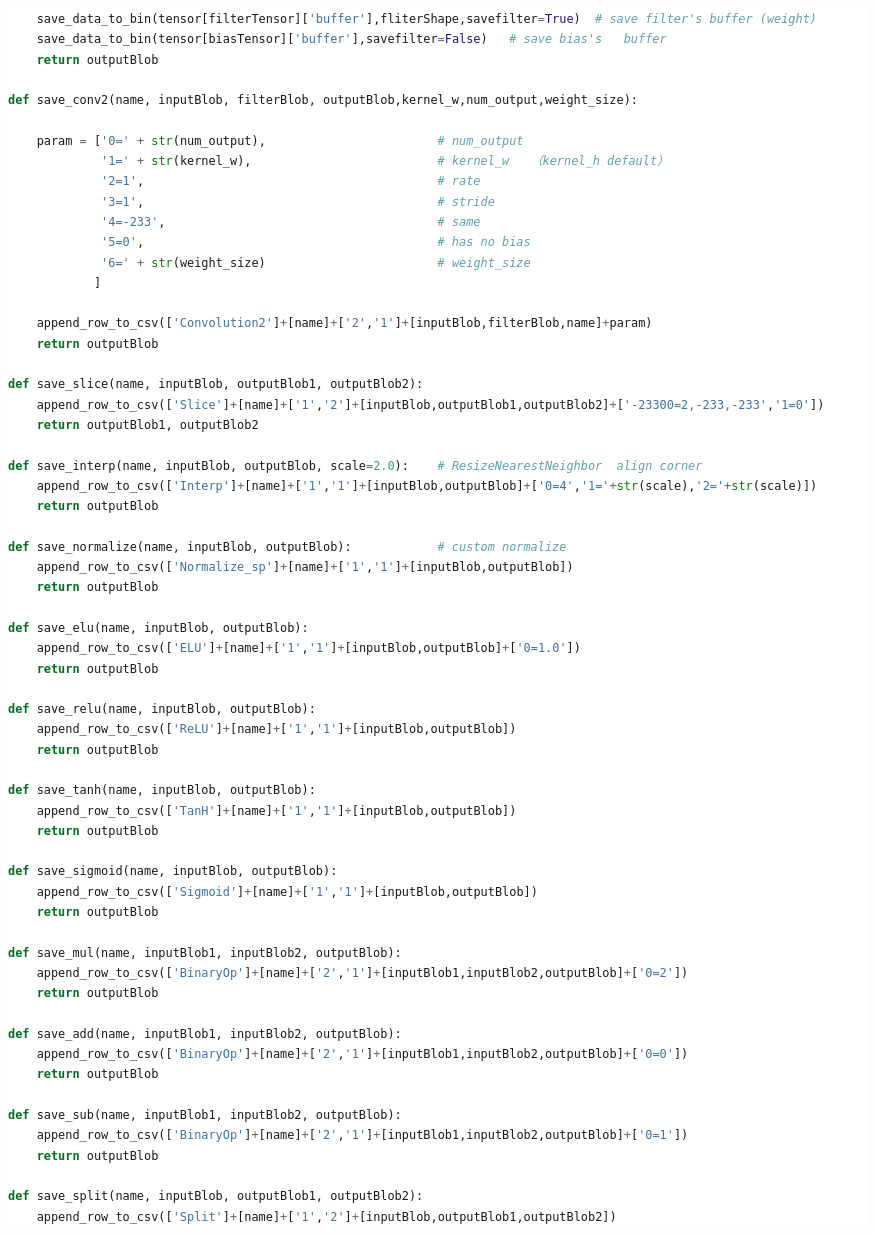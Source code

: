 ```python
    save_data_to_bin(tensor[filterTensor]['buffer'],fliterShape,savefilter=True)  # save filter's buffer (weight)
    save_data_to_bin(tensor[biasTensor]['buffer'],savefilter=False)   # save bias's   buffer 
    return outputBlob

def save_conv2(name, inputBlob, filterBlob, outputBlob,kernel_w,num_output,weight_size):

    param = ['0=' + str(num_output),                        # num_output
             '1=' + str(kernel_w),                          # kernel_w   （kernel_h default）
             '2=1',                                         # rate
             '3=1',                                         # stride
             '4=-233',                                      # same
             '5=0',                                         # has no bias
             '6=' + str(weight_size)                        # weight_size
            ]
    
    append_row_to_csv(['Convolution2']+[name]+['2','1']+[inputBlob,filterBlob,name]+param)
    return outputBlob

def save_slice(name, inputBlob, outputBlob1, outputBlob2):
    append_row_to_csv(['Slice']+[name]+['1','2']+[inputBlob,outputBlob1,outputBlob2]+['-23300=2,-233,-233','1=0'])
    return outputBlob1, outputBlob2

def save_interp(name, inputBlob, outputBlob, scale=2.0):    # ResizeNearestNeighbor  align corner
    append_row_to_csv(['Interp']+[name]+['1','1']+[inputBlob,outputBlob]+['0=4','1='+str(scale),'2='+str(scale)]) 
    return outputBlob

def save_normalize(name, inputBlob, outputBlob):            # custom normalize
    append_row_to_csv(['Normalize_sp']+[name]+['1','1']+[inputBlob,outputBlob]) 
    return outputBlob

def save_elu(name, inputBlob, outputBlob):
    append_row_to_csv(['ELU']+[name]+['1','1']+[inputBlob,outputBlob]+['0=1.0'])
    return outputBlob
    
def save_relu(name, inputBlob, outputBlob):
    append_row_to_csv(['ReLU']+[name]+['1','1']+[inputBlob,outputBlob])
    return outputBlob
    
def save_tanh(name, inputBlob, outputBlob):
    append_row_to_csv(['TanH']+[name]+['1','1']+[inputBlob,outputBlob])
    return outputBlob
    
def save_sigmoid(name, inputBlob, outputBlob):
    append_row_to_csv(['Sigmoid']+[name]+['1','1']+[inputBlob,outputBlob])
    return outputBlob

def save_mul(name, inputBlob1, inputBlob2, outputBlob):
    append_row_to_csv(['BinaryOp']+[name]+['2','1']+[inputBlob1,inputBlob2,outputBlob]+['0=2'])
    return outputBlob

def save_add(name, inputBlob1, inputBlob2, outputBlob):
    append_row_to_csv(['BinaryOp']+[name]+['2','1']+[inputBlob1,inputBlob2,outputBlob]+['0=0'])
    return outputBlob

def save_sub(name, inputBlob1, inputBlob2, outputBlob):
    append_row_to_csv(['BinaryOp']+[name]+['2','1']+[inputBlob1,inputBlob2,outputBlob]+['0=1'])
    return outputBlob

def save_split(name, inputBlob, outputBlob1, outputBlob2):
    append_row_to_csv(['Split']+[name]+['1','2']+[inputBlob,outputBlob1,outputBlob2])
```